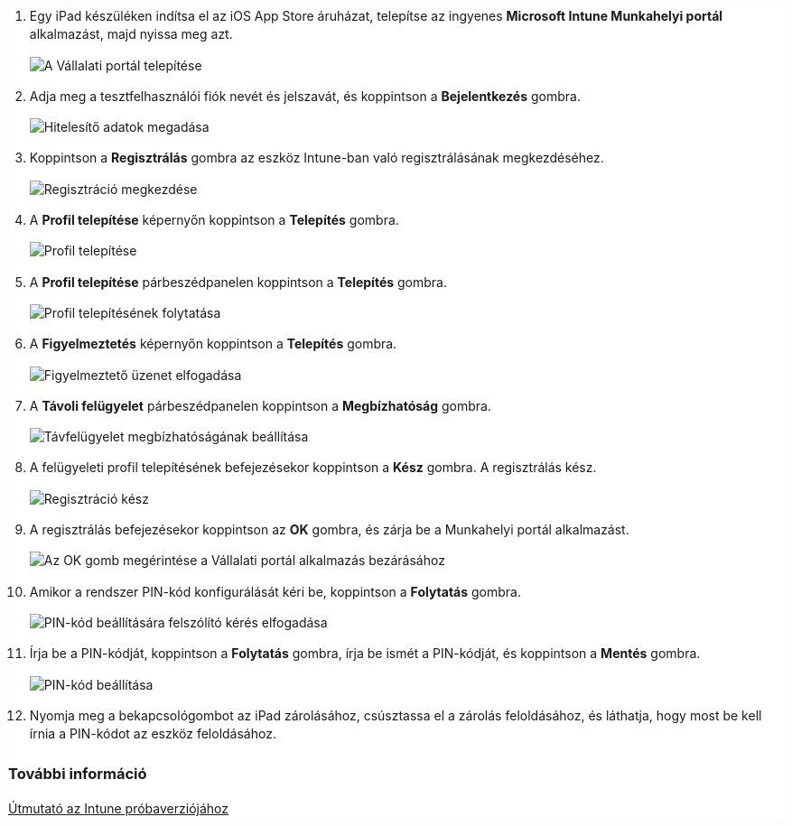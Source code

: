 1.  Egy iPad készüléken indítsa el az iOS App Store áruházat, telepítse az ingyenes **Microsoft Intune Munkahelyi portál** alkalmazást, majd nyissa meg azt.

    ![A Vállalati portál telepítése](../media/30-day-trial-walkthrus/30day-cfg-pol-45-cportal-installed.png)

2.  Adja meg a tesztfelhasználói fiók nevét és jelszavát, és koppintson a **Bejelentkezés** gombra.

    ![Hitelesítő adatok megadása](../media/30-day-trial-walkthrus/30day-cfg-pol-46-cportal-signin.png)

3.  Koppintson a **Regisztrálás** gombra az eszköz Intune-ban való regisztrálásának megkezdéséhez.

    ![Regisztráció megkezdése](../media/30-day-trial-walkthrus/30day-cfg-pol-47-tap-enroll.jpg)

4.  A **Profil telepítése** képernyőn koppintson a **Telepítés** gombra.

    ![Profil telepítése](../media/30-day-trial-walkthrus/30day-cfg-pol-48-profile-install-1.jpg)

5.  A **Profil telepítése** párbeszédpanelen koppintson a **Telepítés** gombra.

    ![Profil telepítésének folytatása](../media/30-day-trial-walkthrus/30day-cfg-pol-49-profile-install-2.jpg)

6.  A **Figyelmeztetés** képernyőn koppintson a **Telepítés** gombra.

    ![Figyelmeztető üzenet elfogadása](../media/30-day-trial-walkthrus/30day-cfg-pol-50-warning-install-3.png)

7.  A **Távoli felügyelet** párbeszédpanelen koppintson a **Megbízhatóság** gombra.

    ![Távfelügyelet megbízhatóságának beállítása](../media/30-day-trial-walkthrus/30day-cfg-pol-51-remt-mgmt-trust.jpg)

8.  A felügyeleti profil telepítésének befejezésekor koppintson a **Kész** gombra. A regisztrálás kész.

    ![Regisztráció kész](../media/30-day-trial-walkthrus/30day-cfg-pol-52-profile-done.jpg)

9. A regisztrálás befejezésekor koppintson az **OK** gombra, és zárja be a Munkahelyi portál alkalmazást.

    ![Az OK gomb megérintése a Vállalati portál alkalmazás bezárásához](../media/30-day-trial-walkthrus/30day-cfg-pol-53-devc-enrolled-ok.png)

10. Amikor a rendszer PIN-kód konfigurálását kéri be, koppintson a **Folytatás** gombra.

    ![PIN-kód beállítására felszólító kérés elfogadása](../media/30-day-trial-walkthrus/30day-cfg-pol-54-passcode-req-cont.png)

11. Írja be a PIN-kódját, koppintson a **Folytatás** gombra, írja be ismét a PIN-kódját, és koppintson a **Mentés** gombra.

    ![PIN-kód beállítása](../media/30-day-trial-walkthrus/30day-cfg-pol-55-passcode-enter.jpg)

12. Nyomja meg a bekapcsológombot az iPad zárolásához, csúsztassa el a zárolás feloldásához, és láthatja, hogy most be kell írnia a PIN-kódot az eszköz feloldásához.

### További információ
[Útmutató az Intune próbaverziójához](get-started-with-a-30-day-trial-of-microsoft-intune.md)







